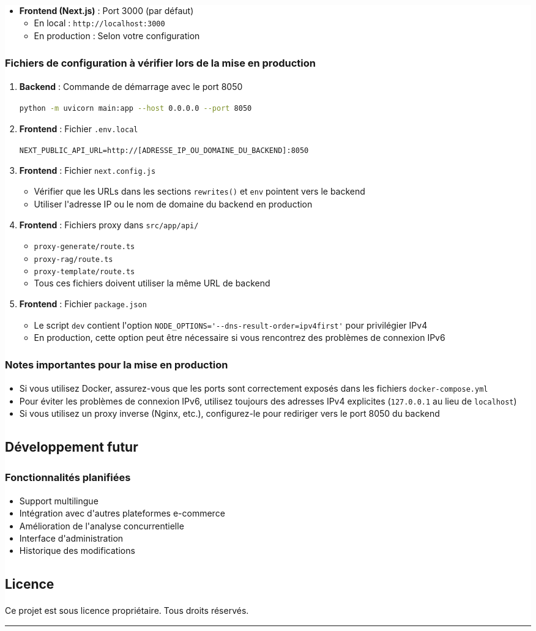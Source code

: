 - **Frontend (Next.js)** : Port 3000 (par défaut)
  - En local : `http://localhost:3000`
  - En production : Selon votre configuration

### Fichiers de configuration à vérifier lors de la mise en production

1. **Backend** : Commande de démarrage avec le port 8050
   ```bash
   python -m uvicorn main:app --host 0.0.0.0 --port 8050
   ```

2. **Frontend** : Fichier `.env.local`
   ```
   NEXT_PUBLIC_API_URL=http://[ADRESSE_IP_OU_DOMAINE_DU_BACKEND]:8050
   ```

3. **Frontend** : Fichier `next.config.js`
   - Vérifier que les URLs dans les sections `rewrites()` et `env` pointent vers le backend
   - Utiliser l'adresse IP ou le nom de domaine du backend en production

4. **Frontend** : Fichiers proxy dans `src/app/api/`
   - `proxy-generate/route.ts`
   - `proxy-rag/route.ts`
   - `proxy-template/route.ts`
   - Tous ces fichiers doivent utiliser la même URL de backend

5. **Frontend** : Fichier `package.json`
   - Le script `dev` contient l'option `NODE_OPTIONS='--dns-result-order=ipv4first'` pour privilégier IPv4
   - En production, cette option peut être nécessaire si vous rencontrez des problèmes de connexion IPv6

### Notes importantes pour la mise en production

- Si vous utilisez Docker, assurez-vous que les ports sont correctement exposés dans les fichiers `docker-compose.yml`
- Pour éviter les problèmes de connexion IPv6, utilisez toujours des adresses IPv4 explicites (`127.0.0.1` au lieu de `localhost`)
- Si vous utilisez un proxy inverse (Nginx, etc.), configurez-le pour rediriger vers le port 8050 du backend

## Développement futur

### Fonctionnalités planifiées
- Support multilingue
- Intégration avec d'autres plateformes e-commerce
- Amélioration de l'analyse concurrentielle
- Interface d'administration
- Historique des modifications

## Licence
Ce projet est sous licence propriétaire. Tous droits réservés.

---
